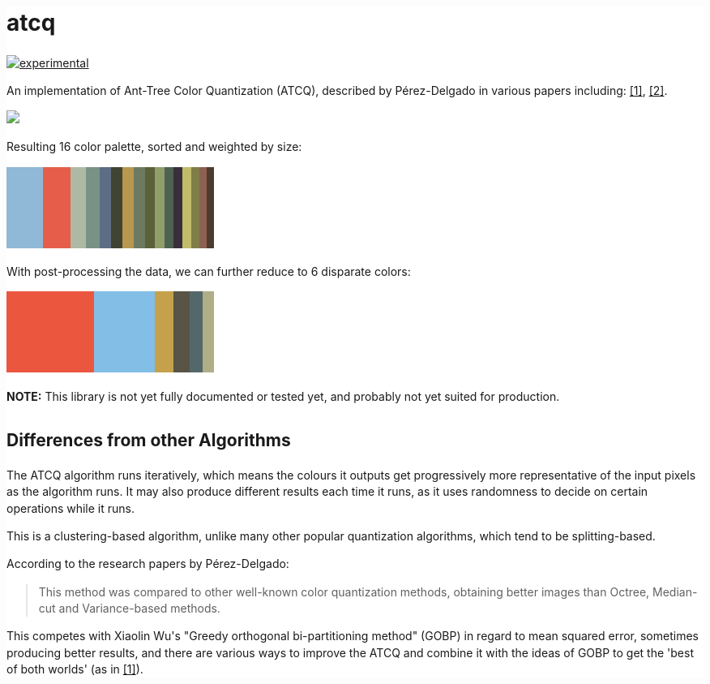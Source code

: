 # atcq

[![experimental](http://badges.github.io/stability-badges/dist/experimental.svg)](http://github.com/badges/stability-badges)

An implementation of Ant-Tree Color Quantization (ATCQ), described by Pérez-Delgado in various papers including: [[1]](https://ieeexplore.ieee.org/document/8815696), [[2]](https://www.sciencedirect.com/science/article/abs/pii/S1568494615005086).

<img src="./demo/baboon.png" width="50%" />

>

Resulting 16 color palette, sorted and weighted by size:

![palette](./images/2020.05.01-11.43.00-atcq-lab-ciede2000-s0.2-disconnects-q16.png)

With post-processing the data, we can further reduce to 6 disparate colors:

![palette](./images/2020.05.01-11.47.07-atcq-lab-ciede2000-s0.2-disconnects-max64-q6.png)

**NOTE:** This library is not yet fully documented or tested yet, and probably not yet suited for production.

## Differences from other Algorithms

The ATCQ algorithm runs iteratively, which means the colours it outputs get progressively more representative of the input pixels as the algorithm runs. It may also produce different results each time it runs, as it uses randomness to decide on certain operations while it runs.

This is a clustering-based algorithm, unlike many other popular quantization algorithms, which tend to be splitting-based.

According to the research papers by Pérez-Delgado:

> This method was compared to other well-known color quantization methods, obtaining better images than Octree, Median-cut and Variance-based methods.

This competes with Xiaolin Wu's "Greedy orthogonal bi-partitioning method" (GOBP) in regard to mean squared error, sometimes producing better results, and there are various ways to improve the ATCQ and combine it with the ideas of GOBP to get the 'best of both worlds' (as in [[1]](https://ieeexplore.ieee.org/document/8815696)).
